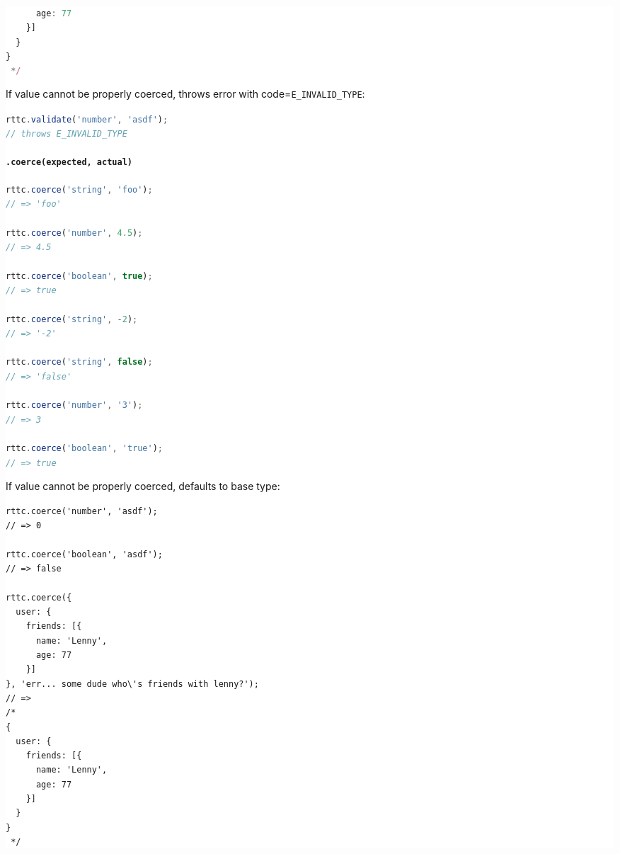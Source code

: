 ```js
      age: 77
    }]
  }
}
 */
```

If value cannot be properly coerced, throws error with code=`E_INVALID_TYPE`:

```js
rttc.validate('number', 'asdf');
// throws E_INVALID_TYPE
```

#### `.coerce(expected, actual)`


```js
rttc.coerce('string', 'foo');
// => 'foo'

rttc.coerce('number', 4.5);
// => 4.5

rttc.coerce('boolean', true);
// => true

rttc.coerce('string', -2);
// => '-2'

rttc.coerce('string', false);
// => 'false'

rttc.coerce('number', '3');
// => 3

rttc.coerce('boolean', 'true');
// => true
```

If value cannot be properly coerced, defaults to base type:
```
rttc.coerce('number', 'asdf');
// => 0

rttc.coerce('boolean', 'asdf');
// => false

rttc.coerce({
  user: {
    friends: [{
      name: 'Lenny',
      age: 77
    }]
}, 'err... some dude who\'s friends with lenny?');
// =>
/*
{
  user: {
    friends: [{
      name: 'Lenny',
      age: 77
    }]
  }
}
 */
```